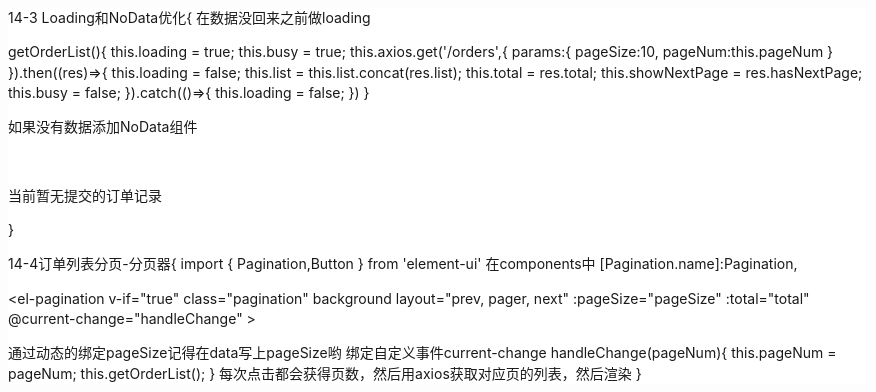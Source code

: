 14-3 Loading和NoData优化{
  在数据没回来之前做loading

  getOrderList(){
        this.loading = true;
        this.busy = true;
        this.axios.get('/orders',{
          params:{
            pageSize:10,
            pageNum:this.pageNum
          }
        }).then((res)=>{
          this.loading = false;
          this.list = this.list.concat(res.list);
          this.total = res.total;
          this.showNextPage = res.hasNextPage;
          this.busy = false;
        }).catch(()=>{
          this.loading = false;
        })
      }

  如果没有数据添加NoData组件
  <div class="no-data">
    <img src="/imgs/icon-no-data.png" alt="">
    <p>当前暂无提交的订单记录</p>
  </div>

  <no-data v-if="!loading && list.length==0"></no-data>
}

14-4订单列表分页-分页器{
  import { Pagination,Button } from 'element-ui'
  在components中 [Pagination.name]:Pagination,

  <el-pagination
    v-if="true"
    class="pagination"
    background
    layout="prev, pager, next"
    :pageSize="pageSize"
    :total="total"
    @current-change="handleChange"
    >
  </el-pagination>

  通过动态的绑定pageSize记得在data写上pageSize哟
  绑定自定义事件current-change
  handleChange(pageNum){
    this.pageNum = pageNum;
    this.getOrderList();
  }
  每次点击都会获得页数，然后用axios获取对应页的列表，然后渲染
}
